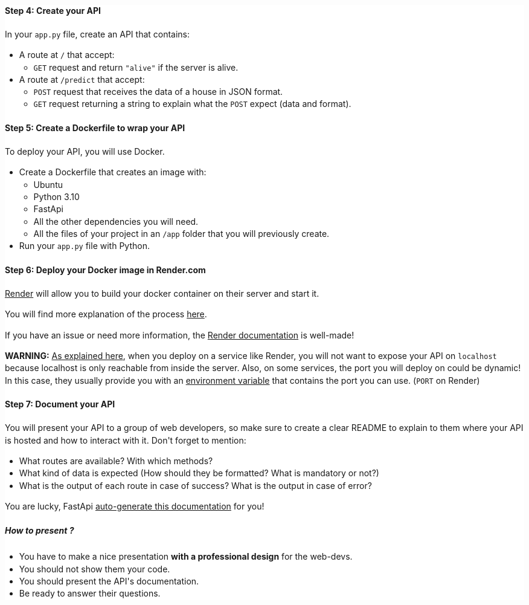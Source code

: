 #### Step 4: Create your API

In your `app.py` file, create an API that contains:

- A route at `/` that accept:
  - `GET` request and return `"alive"` if the server is alive.
- A route at `/predict` that accept:
  - `POST` request that receives the data of a house in JSON format.
  - `GET` request returning a string to explain what the `POST` expect (data and format).

#### Step 5: Create a Dockerfile to wrap your API

To deploy your API, you will use Docker.

- Create a Dockerfile that creates an image with:
  - Ubuntu
  - Python 3.10
  - FastApi
  - All the other dependencies you will need.
  - All the files of your project in an `/app` folder that you will previously create.
- Run your `app.py` file with Python.

#### Step 6: Deploy your Docker image in Render.com

[Render](https://render.com/) will allow you to build your docker container on their server and start it.

You will find more explanation of the process [here](../../5.deployment/4.hosting_services/render.md).

If you have an issue or need more information, the [Render documentation](https://render.com/docs/docker) is well-made!

**WARNING:** [As explained here](../../5.deployment/4.Web_Application), when you deploy on a service like Render, you will not want to expose your API on `localhost` because localhost is only reachable from inside the server. Also, on some services, the port you will deploy on could be dynamic! In this case, they usually provide you with an [environment variable](https://www.askpython.com/python/environment-variables-in-python) that contains the port you can use. (`PORT` on Render)

#### Step 7: Document your API

You will present your API to a group of web developers, so make sure to create a clear README to explain to them where your API is hosted and how to interact with it. Don't forget to mention:

- What routes are available? With which methods?
- What kind of data is expected (How should they be formatted? What is mandatory or not?)
- What is the output of each route in case of success? What is the output in case of error?

You are lucky, FastApi [auto-generate this documentation](https://fastapi.tiangolo.com/features/#automatic-docs) for you!

##### How to present ?

- You have to make a nice presentation **with a professional design** for the web-devs.
- You should not show them your code.
- You should present the API's documentation.
- Be ready to answer their questions.
